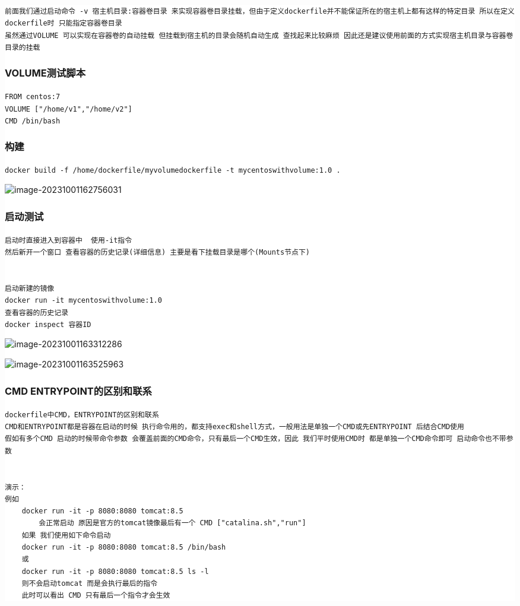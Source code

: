 ```
前面我们通过启动命令 -v 宿主机目录:容器卷目录 来实现容器卷目录挂载，但由于定义dockerfile并不能保证所在的宿主机上都有这样的特定目录 所以在定义dockerfile时 只能指定容器卷目录
虽然通过VOLUME 可以实现在容器卷的自动挂载 但挂载到宿主机的目录会随机自动生成 查找起来比较麻烦 因此还是建议使用前面的方式实现宿主机目录与容器卷目录的挂载
```

### VOLUME测试脚本

```
FROM centos:7
VOLUME ["/home/v1","/home/v2"]
CMD /bin/bash
```

### 构建

```
docker build -f /home/dockerfile/myvolumedockerfile -t mycentoswithvolume:1.0 .
```

![image-20231001162756031](https://cdn.jsdelivr.net/gh/etjava/TyporaPIC/img/202310011627388.png)



### 启动测试

```
启动时直接进入到容器中  使用-it指令
然后新开一个窗口 查看容器的历史记录(详细信息) 主要是看下挂载目录是哪个(Mounts节点下)


启动新建的镜像
docker run -it mycentoswithvolume:1.0
查看容器的历史记录
docker inspect 容器ID
```

![image-20231001163312286](https://cdn.jsdelivr.net/gh/etjava/TyporaPIC/img/202310011633359.png)

![image-20231001163525963](https://cdn.jsdelivr.net/gh/etjava/TyporaPIC/img/202310011635916.png)

### CMD ENTRYPOINT的区别和联系

```
dockerfile中CMD，ENTRYPOINT的区别和联系
CMD和ENTRYPOINT都是容器在启动的时候 执行命令用的，都支持exec和shell方式，一般用法是单独一个CMD或先ENTRYPOINT 后结合CMD使用
假如有多个CMD 启动的时候带命令参数 会覆盖前面的CMD命令，只有最后一个CMD生效，因此 我们平时使用CMD时 都是单独一个CMD命令即可 启动命令也不带参数


演示：
例如 
	docker run -it -p 8080:8080 tomcat:8.5  
		会正常启动 原因是官方的tomcat镜像最后有一个 CMD ["catalina.sh","run"]
	如果 我们使用如下命令启动
	docker run -it -p 8080:8080 tomcat:8.5 /bin/bash
	或 
	docker run -it -p 8080:8080 tomcat:8.5 ls -l
	则不会启动tomcat 而是会执行最后的指令
	此时可以看出 CMD 只有最后一个指令才会生效

```
